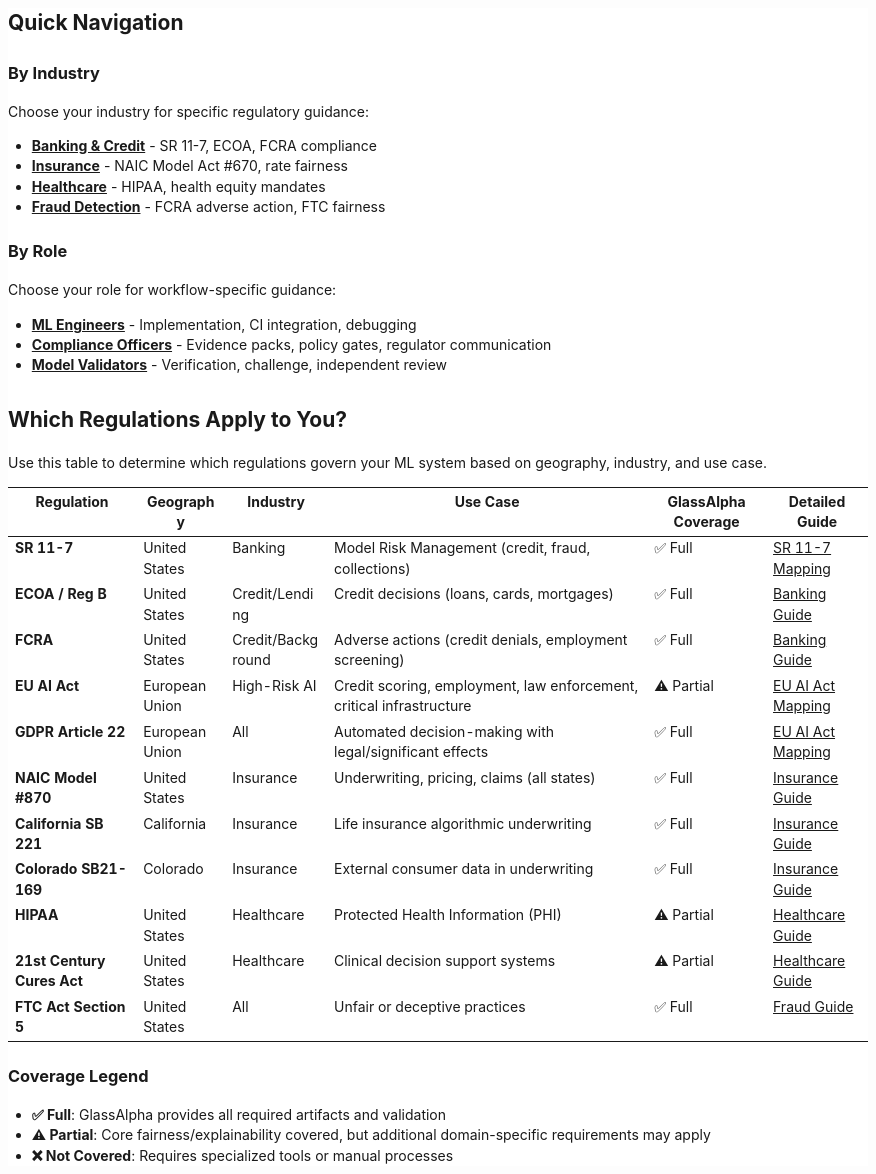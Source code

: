 ## Quick Navigation

### By Industry

Choose your industry for specific regulatory guidance:

- **[Banking & Credit](banking-guide.md)** - SR 11-7, ECOA, FCRA compliance
- **[Insurance](insurance-guide.md)** - NAIC Model Act #670, rate fairness
- **[Healthcare](healthcare-guide.md)** - HIPAA, health equity mandates
- **[Fraud Detection](fraud-guide.md)** - FCRA adverse action, FTC fairness

### By Role

Choose your role for workflow-specific guidance:

- **[ML Engineers](../guides/ml-engineer-workflow.md)** - Implementation, CI integration, debugging
- **[Compliance Officers](../guides/compliance-workflow.md)** - Evidence packs, policy gates, regulator communication
- **[Model Validators](../guides/validator-workflow.md)** - Verification, challenge, independent review

## Which Regulations Apply to You?

Use this table to determine which regulations govern your ML system based on geography, industry, and use case.

| Regulation                 | Geography      | Industry          | Use Case                                                             | GlassAlpha Coverage | Detailed Guide                            |
| -------------------------- | -------------- | ----------------- | -------------------------------------------------------------------- | ------------------- | ----------------------------------------- |
| **SR 11-7**                | United States  | Banking           | Model Risk Management (credit, fraud, collections)                   | ✅ Full             | [SR 11-7 Mapping](sr-11-7-mapping.md)     |
| **ECOA / Reg B**           | United States  | Credit/Lending    | Credit decisions (loans, cards, mortgages)                           | ✅ Full             | [Banking Guide](banking-guide.md)         |
| **FCRA**                   | United States  | Credit/Background | Adverse actions (credit denials, employment screening)               | ✅ Full             | [Banking Guide](banking-guide.md)         |
| **EU AI Act**              | European Union | High-Risk AI      | Credit scoring, employment, law enforcement, critical infrastructure | ⚠️ Partial          | [EU AI Act Mapping](eu-ai-act-mapping.md) |
| **GDPR Article 22**        | European Union | All               | Automated decision-making with legal/significant effects             | ✅ Full             | [EU AI Act Mapping](eu-ai-act-mapping.md) |
| **NAIC Model #870**        | United States  | Insurance         | Underwriting, pricing, claims (all states)                           | ✅ Full             | [Insurance Guide](insurance-guide.md)     |
| **California SB 221**      | California     | Insurance         | Life insurance algorithmic underwriting                              | ✅ Full             | [Insurance Guide](insurance-guide.md)     |
| **Colorado SB21-169**      | Colorado       | Insurance         | External consumer data in underwriting                               | ✅ Full             | [Insurance Guide](insurance-guide.md)     |
| **HIPAA**                  | United States  | Healthcare        | Protected Health Information (PHI)                                   | ⚠️ Partial          | [Healthcare Guide](healthcare-guide.md)   |
| **21st Century Cures Act** | United States  | Healthcare        | Clinical decision support systems                                    | ⚠️ Partial          | [Healthcare Guide](healthcare-guide.md)   |
| **FTC Act Section 5**      | United States  | All               | Unfair or deceptive practices                                        | ✅ Full             | [Fraud Guide](fraud-guide.md)             |

### Coverage Legend

- **✅ Full**: GlassAlpha provides all required artifacts and validation
- **⚠️ Partial**: Core fairness/explainability covered, but additional domain-specific requirements may apply
- **❌ Not Covered**: Requires specialized tools or manual processes
